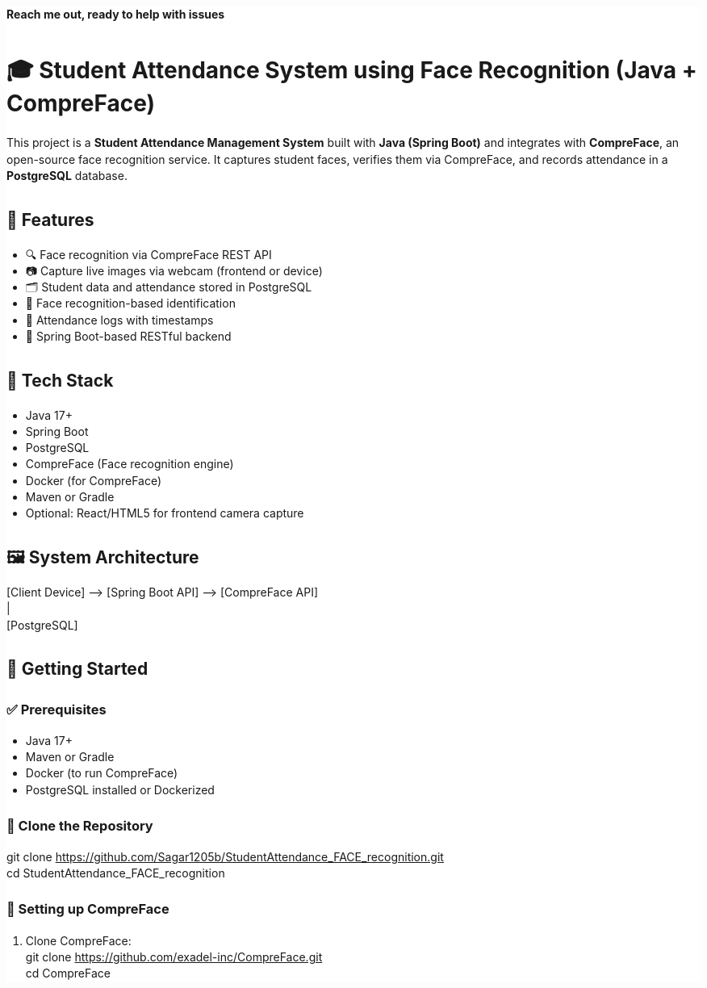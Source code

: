 **Reach me out, ready to help with issues**

# 🎓 Student Attendance System using Face Recognition (Java + CompreFace)

This project is a **Student Attendance Management System** built with **Java (Spring Boot)** and integrates with **CompreFace**, an open-source face recognition service. It captures student faces, verifies them via CompreFace, and records attendance in a **PostgreSQL** database.

## 📌 Features
- 🔍 Face recognition via CompreFace REST API  
- 📷 Capture live images via webcam (frontend or device)  
- 🗂️ Student data and attendance stored in PostgreSQL  
- 🧠 Face recognition-based identification  
- 🧾 Attendance logs with timestamps  
- 🚀 Spring Boot-based RESTful backend  

## 🧰 Tech Stack
- Java 17+  
- Spring Boot  
- PostgreSQL  
- CompreFace (Face recognition engine)  
- Docker (for CompreFace)  
- Maven or Gradle  
- Optional: React/HTML5 for frontend camera capture  

## 🖼️ System Architecture
[Client Device] --> [Spring Boot API] --> [CompreFace API]  
                                |  
                           [PostgreSQL]  

## 🚀 Getting Started

### ✅ Prerequisites
- Java 17+  
- Maven or Gradle  
- Docker (to run CompreFace)  
- PostgreSQL installed or Dockerized  

### 🧱 Clone the Repository
git clone https://github.com/Sagar1205b/StudentAttendance_FACE_recognition.git  
cd StudentAttendance_FACE_recognition  

### 🔧 Setting up CompreFace
1. Clone CompreFace:  
   git clone https://github.com/exadel-inc/CompreFace.git  
   cd CompreFace  

